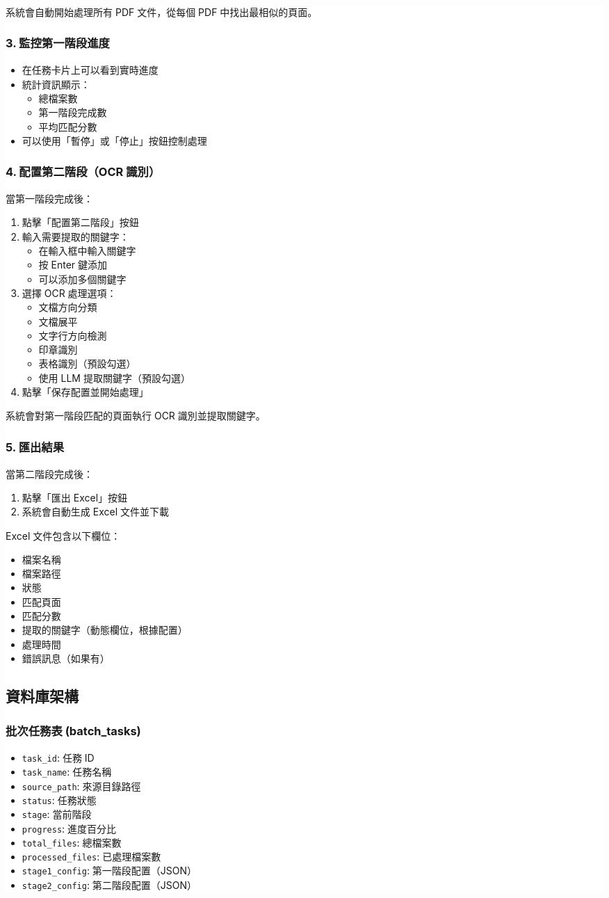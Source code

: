 系統會自動開始處理所有 PDF 文件，從每個 PDF 中找出最相似的頁面。

### 3. 監控第一階段進度

- 在任務卡片上可以看到實時進度
- 統計資訊顯示：
  - 總檔案數
  - 第一階段完成數
  - 平均匹配分數
- 可以使用「暫停」或「停止」按鈕控制處理

### 4. 配置第二階段（OCR 識別）

當第一階段完成後：

1. 點擊「配置第二階段」按鈕
2. 輸入需要提取的關鍵字：
   - 在輸入框中輸入關鍵字
   - 按 Enter 鍵添加
   - 可以添加多個關鍵字
3. 選擇 OCR 處理選項：
   - 文檔方向分類
   - 文檔展平
   - 文字行方向檢測
   - 印章識別
   - 表格識別（預設勾選）
   - 使用 LLM 提取關鍵字（預設勾選）
4. 點擊「保存配置並開始處理」

系統會對第一階段匹配的頁面執行 OCR 識別並提取關鍵字。

### 5. 匯出結果

當第二階段完成後：

1. 點擊「匯出 Excel」按鈕
2. 系統會自動生成 Excel 文件並下載

Excel 文件包含以下欄位：
- 檔案名稱
- 檔案路徑
- 狀態
- 匹配頁面
- 匹配分數
- 提取的關鍵字（動態欄位，根據配置）
- 處理時間
- 錯誤訊息（如果有）

## 資料庫架構

### 批次任務表 (batch_tasks)
- `task_id`: 任務 ID
- `task_name`: 任務名稱
- `source_path`: 來源目錄路徑
- `status`: 任務狀態
- `stage`: 當前階段
- `progress`: 進度百分比
- `total_files`: 總檔案數
- `processed_files`: 已處理檔案數
- `stage1_config`: 第一階段配置（JSON）
- `stage2_config`: 第二階段配置（JSON）
